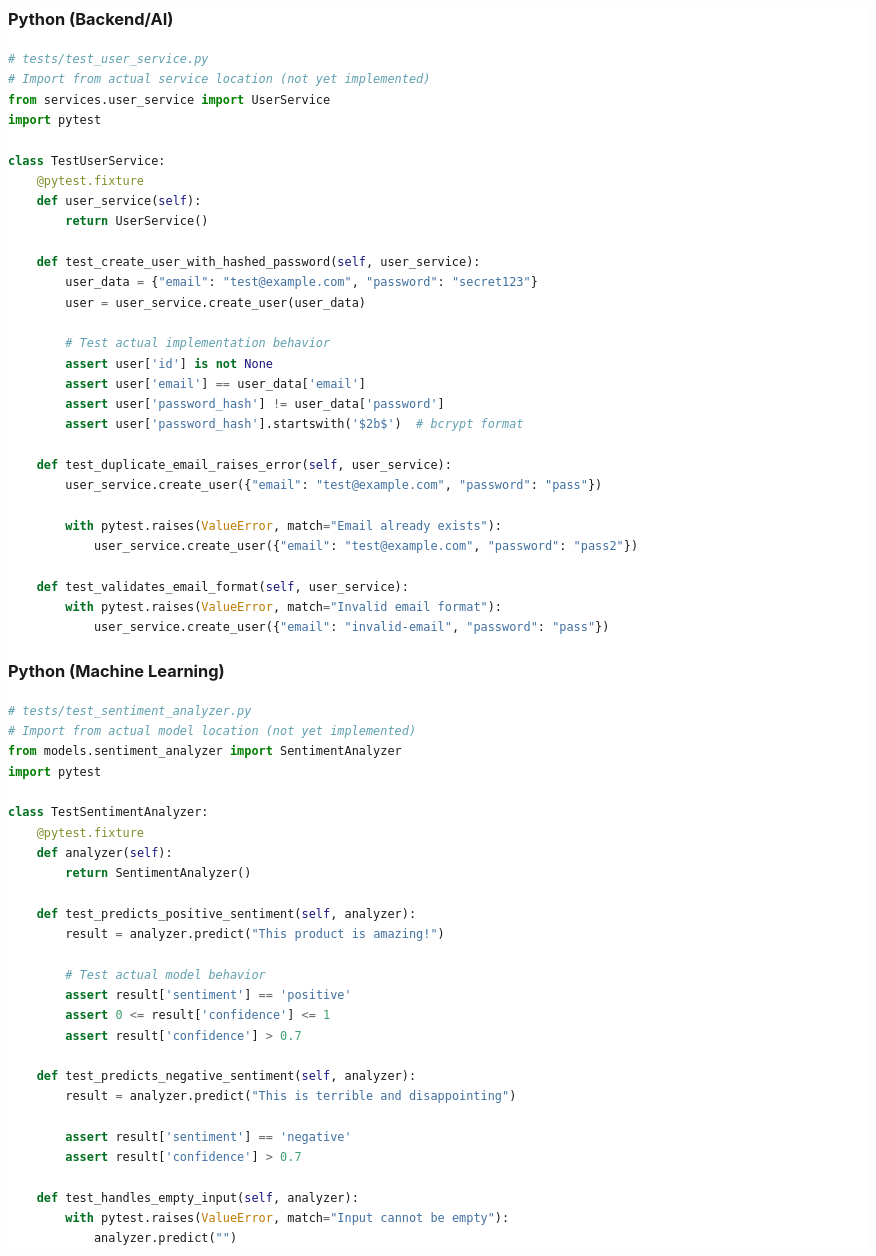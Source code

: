 ### Python (Backend/AI)
```python
# tests/test_user_service.py
# Import from actual service location (not yet implemented)
from services.user_service import UserService
import pytest

class TestUserService:
    @pytest.fixture
    def user_service(self):
        return UserService()

    def test_create_user_with_hashed_password(self, user_service):
        user_data = {"email": "test@example.com", "password": "secret123"}
        user = user_service.create_user(user_data)

        # Test actual implementation behavior
        assert user['id'] is not None
        assert user['email'] == user_data['email']
        assert user['password_hash'] != user_data['password']
        assert user['password_hash'].startswith('$2b$')  # bcrypt format

    def test_duplicate_email_raises_error(self, user_service):
        user_service.create_user({"email": "test@example.com", "password": "pass"})

        with pytest.raises(ValueError, match="Email already exists"):
            user_service.create_user({"email": "test@example.com", "password": "pass2"})

    def test_validates_email_format(self, user_service):
        with pytest.raises(ValueError, match="Invalid email format"):
            user_service.create_user({"email": "invalid-email", "password": "pass"})
```

### Python (Machine Learning)
```python
# tests/test_sentiment_analyzer.py
# Import from actual model location (not yet implemented)
from models.sentiment_analyzer import SentimentAnalyzer
import pytest

class TestSentimentAnalyzer:
    @pytest.fixture
    def analyzer(self):
        return SentimentAnalyzer()

    def test_predicts_positive_sentiment(self, analyzer):
        result = analyzer.predict("This product is amazing!")

        # Test actual model behavior
        assert result['sentiment'] == 'positive'
        assert 0 <= result['confidence'] <= 1
        assert result['confidence'] > 0.7

    def test_predicts_negative_sentiment(self, analyzer):
        result = analyzer.predict("This is terrible and disappointing")

        assert result['sentiment'] == 'negative'
        assert result['confidence'] > 0.7

    def test_handles_empty_input(self, analyzer):
        with pytest.raises(ValueError, match="Input cannot be empty"):
            analyzer.predict("")

```